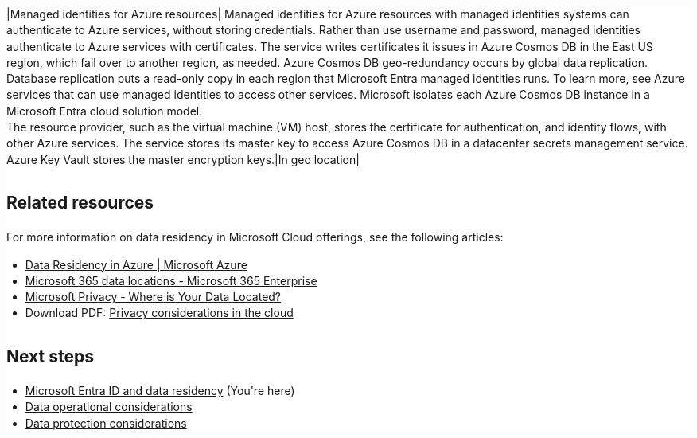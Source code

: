 |Managed identities for Azure resources| Managed identities for Azure resources with managed identities systems can authenticate to Azure services, without storing credentials. Rather than use username and password, managed identities authenticate to Azure services with certificates. The service writes certificates it issues in Azure Cosmos DB in the East US region, which fail over to another region, as needed. Azure Cosmos DB geo-redundancy occurs by global data replication. Database replication puts a read-only copy in each region that Microsoft Entra managed identities runs. To learn more, see [Azure services that can use managed identities to access other services](~/identity/managed-identities-azure-resources/managed-identities-status.md). Microsoft isolates each Azure Cosmos DB instance in a Microsoft Entra cloud solution model. </br> The resource provider, such as the virtual machine (VM) host, stores the certificate for authentication, and identity flows, with other Azure services. The service stores its master key to access Azure Cosmos DB in a datacenter secrets management service. Azure Key Vault stores the master encryption keys.|In geo location|

## Related resources

For more information on data residency in Microsoft Cloud offerings, see the following articles:

- [Data Residency in Azure | Microsoft Azure](https://azure.microsoft.com/explore/global-infrastructure/data-residency/#overview)
- [Microsoft 365 data locations - Microsoft 365 Enterprise](/microsoft-365/enterprise/o365-data-locations?view=o365-worldwide&preserve-view=true)
- [Microsoft Privacy - Where is Your Data Located?](https://www.microsoft.com/trust-center/privacy/data-location?rtc=1)
- Download PDF: [Privacy considerations in the cloud](https://go.microsoft.com/fwlink/p/?LinkID=2051117&clcid=0x409&culture=en-us&country=US)

## Next steps

- [Microsoft Entra ID and data residency](data-residency.md) (You're here)
- [Data operational considerations](data-operational-considerations.md)
- [Data protection considerations](data-protection-considerations.md)
